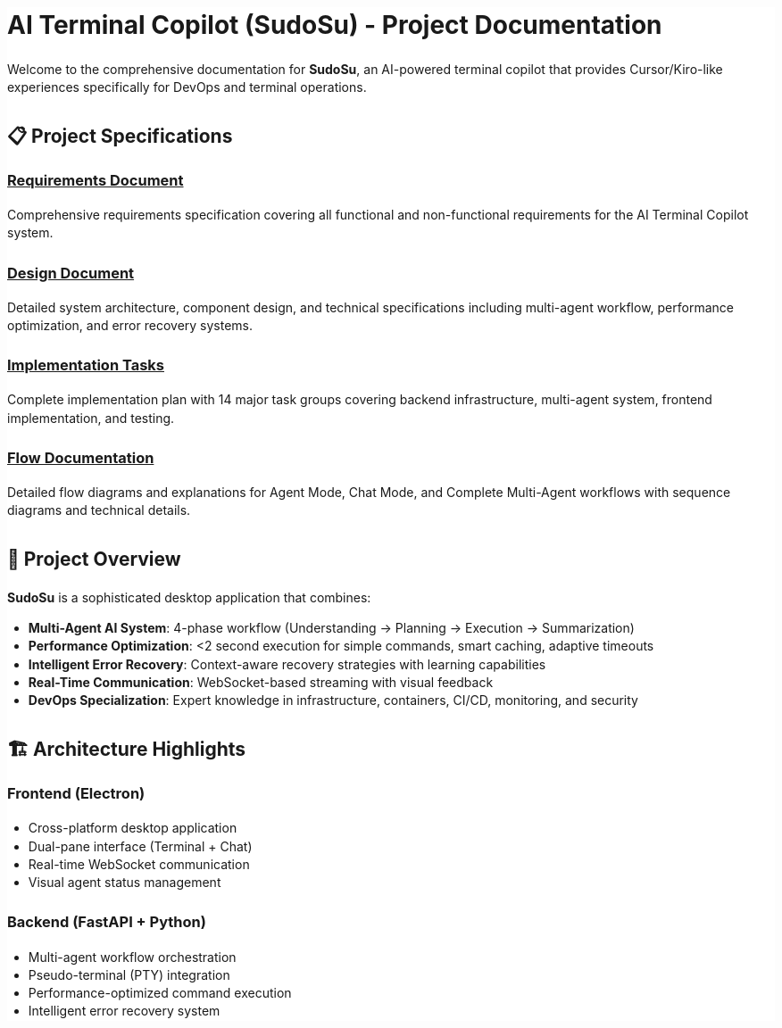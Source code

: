 # AI Terminal Copilot (SudoSu) - Project Documentation

Welcome to the comprehensive documentation for **SudoSu**, an AI-powered terminal copilot that provides Cursor/Kiro-like experiences specifically for DevOps and terminal operations.

## 📋 Project Specifications

### [Requirements Document](specs/ai-terminal-copilot/requirements.md)
Comprehensive requirements specification covering all functional and non-functional requirements for the AI Terminal Copilot system.

### [Design Document](specs/ai-terminal-copilot/design.md)
Detailed system architecture, component design, and technical specifications including multi-agent workflow, performance optimization, and error recovery systems.

### [Implementation Tasks](specs/ai-terminal-copilot/tasks.md)
Complete implementation plan with 14 major task groups covering backend infrastructure, multi-agent system, frontend implementation, and testing.

### [Flow Documentation](specs/ai-terminal-copilot/flow-documentation.md)
Detailed flow diagrams and explanations for Agent Mode, Chat Mode, and Complete Multi-Agent workflows with sequence diagrams and technical details.

## 🎯 Project Overview

**SudoSu** is a sophisticated desktop application that combines:

- **Multi-Agent AI System**: 4-phase workflow (Understanding → Planning → Execution → Summarization)
- **Performance Optimization**: <2 second execution for simple commands, smart caching, adaptive timeouts
- **Intelligent Error Recovery**: Context-aware recovery strategies with learning capabilities
- **Real-Time Communication**: WebSocket-based streaming with visual feedback
- **DevOps Specialization**: Expert knowledge in infrastructure, containers, CI/CD, monitoring, and security

## 🏗️ Architecture Highlights

### Frontend (Electron)
- Cross-platform desktop application
- Dual-pane interface (Terminal + Chat)
- Real-time WebSocket communication
- Visual agent status management

### Backend (FastAPI + Python)
- Multi-agent workflow orchestration
- Pseudo-terminal (PTY) integration
- Performance-optimized command execution
- Intelligent error recovery system
